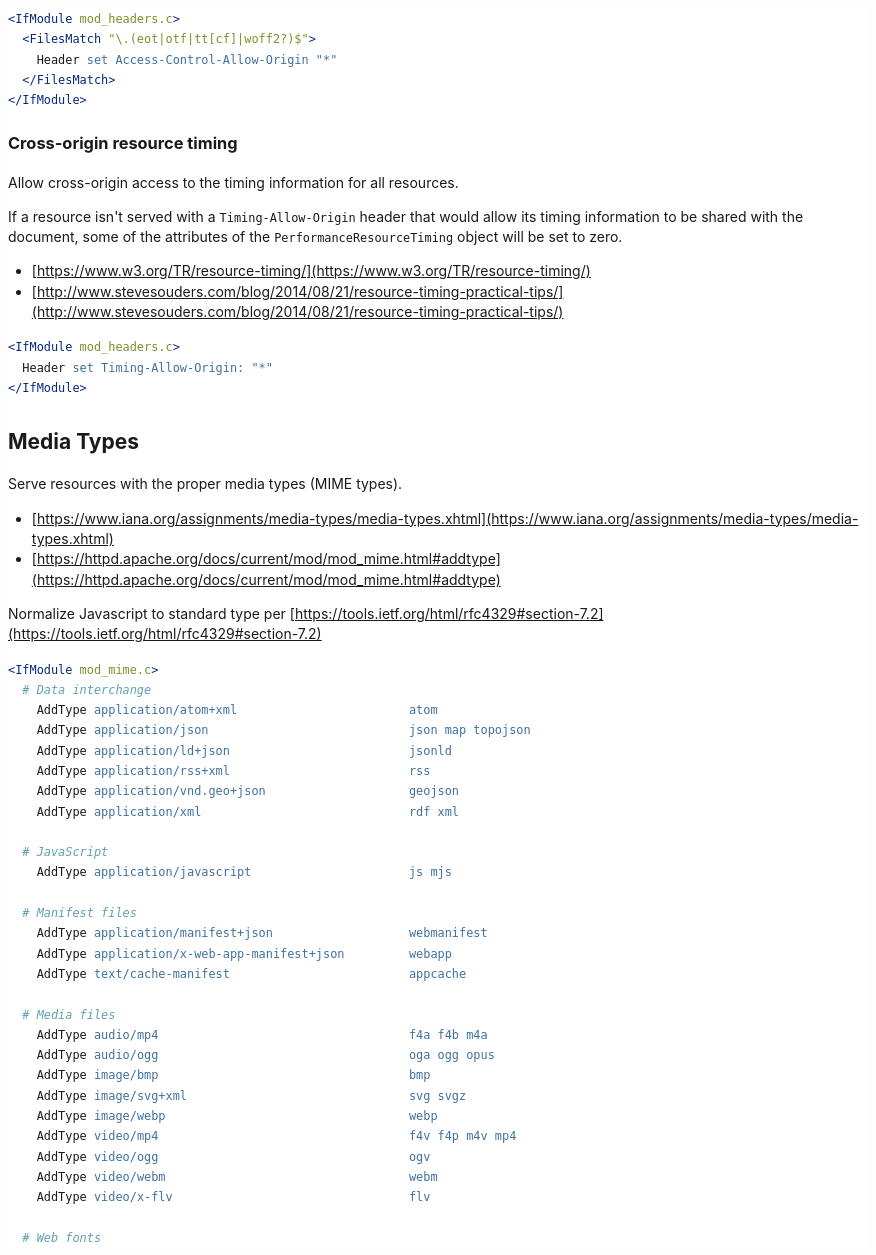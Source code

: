 ```apache
<IfModule mod_headers.c>
  <FilesMatch "\.(eot|otf|tt[cf]|woff2?)$">
    Header set Access-Control-Allow-Origin "*"
  </FilesMatch>
</IfModule>
```
### Cross-origin resource timing
Allow cross-origin access to the timing information for all resources.

If a resource isn't served with a `Timing-Allow-Origin` header that
would allow its timing information to be shared with the document,
some of the attributes of the `PerformanceResourceTiming` object will be set to zero.

- [https://www.w3.org/TR/resource-timing/](https://www.w3.org/TR/resource-timing/)
- [http://www.stevesouders.com/blog/2014/08/21/resource-timing-practical-tips/](http://www.stevesouders.com/blog/2014/08/21/resource-timing-practical-tips/)


```apache
<IfModule mod_headers.c>
  Header set Timing-Allow-Origin: "*"
</IfModule>
```

## Media Types

Serve resources with the proper media types (MIME types).

- [https://www.iana.org/assignments/media-types/media-types.xhtml](https://www.iana.org/assignments/media-types/media-types.xhtml)
- [https://httpd.apache.org/docs/current/mod/mod_mime.html#addtype](https://httpd.apache.org/docs/current/mod/mod_mime.html#addtype)

Normalize Javascript to standard type per [https://tools.ietf.org/html/rfc4329#section-7.2](https://tools.ietf.org/html/rfc4329#section-7.2)

```apache
<IfModule mod_mime.c>
  # Data interchange
    AddType application/atom+xml                        atom
    AddType application/json                            json map topojson
    AddType application/ld+json                         jsonld
    AddType application/rss+xml                         rss
    AddType application/vnd.geo+json                    geojson
    AddType application/xml                             rdf xml

  # JavaScript
    AddType application/javascript                      js mjs

  # Manifest files
    AddType application/manifest+json                   webmanifest
    AddType application/x-web-app-manifest+json         webapp
    AddType text/cache-manifest                         appcache

  # Media files
    AddType audio/mp4                                   f4a f4b m4a
    AddType audio/ogg                                   oga ogg opus
    AddType image/bmp                                   bmp
    AddType image/svg+xml                               svg svgz
    AddType image/webp                                  webp
    AddType video/mp4                                   f4v f4p m4v mp4
    AddType video/ogg                                   ogv
    AddType video/webm                                  webm
    AddType video/x-flv                                 flv

  # Web fonts
```